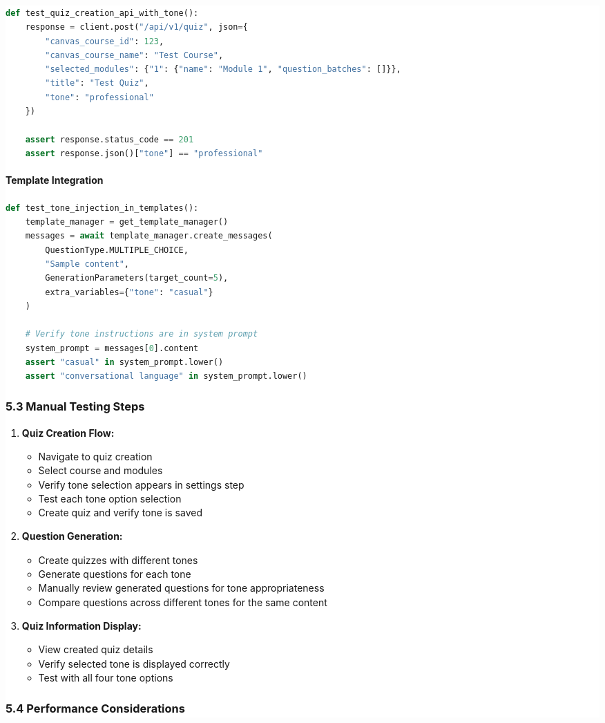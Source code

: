 ```python
def test_quiz_creation_api_with_tone():
    response = client.post("/api/v1/quiz", json={
        "canvas_course_id": 123,
        "canvas_course_name": "Test Course",
        "selected_modules": {"1": {"name": "Module 1", "question_batches": []}},
        "title": "Test Quiz",
        "tone": "professional"
    })

    assert response.status_code == 201
    assert response.json()["tone"] == "professional"
```

#### Template Integration

```python
def test_tone_injection_in_templates():
    template_manager = get_template_manager()
    messages = await template_manager.create_messages(
        QuestionType.MULTIPLE_CHOICE,
        "Sample content",
        GenerationParameters(target_count=5),
        extra_variables={"tone": "casual"}
    )

    # Verify tone instructions are in system prompt
    system_prompt = messages[0].content
    assert "casual" in system_prompt.lower()
    assert "conversational language" in system_prompt.lower()
```

### 5.3 Manual Testing Steps

1. **Quiz Creation Flow:**

   - Navigate to quiz creation
   - Select course and modules
   - Verify tone selection appears in settings step
   - Test each tone option selection
   - Create quiz and verify tone is saved

2. **Question Generation:**

   - Create quizzes with different tones
   - Generate questions for each tone
   - Manually review generated questions for tone appropriateness
   - Compare questions across different tones for the same content

3. **Quiz Information Display:**
   - View created quiz details
   - Verify selected tone is displayed correctly
   - Test with all four tone options

### 5.4 Performance Considerations


  [locale: string]: {